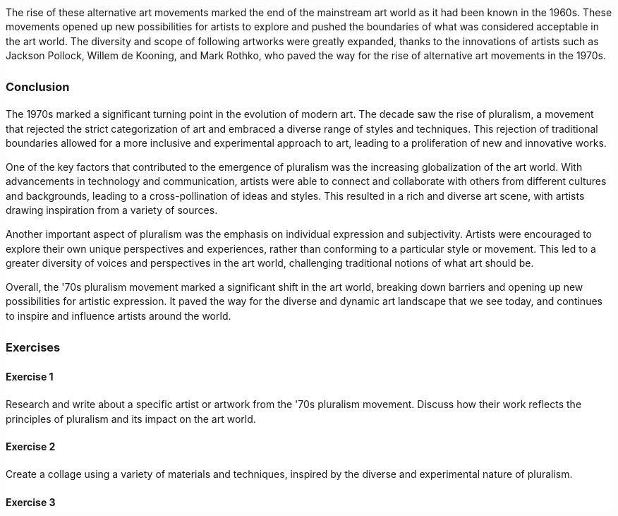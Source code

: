 

The rise of these alternative art movements marked the end of the mainstream art world as it had been known in the 1960s. These movements opened up new possibilities for artists to explore and pushed the boundaries of what was considered acceptable in the art world. The diversity and scope of following artworks were greatly expanded, thanks to the innovations of artists such as Jackson Pollock, Willem de Kooning, and Mark Rothko, who paved the way for the rise of alternative art movements in the 1970s.





### Conclusion

The 1970s marked a significant turning point in the evolution of modern art. The decade saw the rise of pluralism, a movement that rejected the strict categorization of art and embraced a diverse range of styles and techniques. This rejection of traditional boundaries allowed for a more inclusive and experimental approach to art, leading to a proliferation of new and innovative works.



One of the key factors that contributed to the emergence of pluralism was the increasing globalization of the art world. With advancements in technology and communication, artists were able to connect and collaborate with others from different cultures and backgrounds, leading to a cross-pollination of ideas and styles. This resulted in a rich and diverse art scene, with artists drawing inspiration from a variety of sources.



Another important aspect of pluralism was the emphasis on individual expression and subjectivity. Artists were encouraged to explore their own unique perspectives and experiences, rather than conforming to a particular style or movement. This led to a greater diversity of voices and perspectives in the art world, challenging traditional notions of what art should be.



Overall, the '70s pluralism movement marked a significant shift in the art world, breaking down barriers and opening up new possibilities for artistic expression. It paved the way for the diverse and dynamic art landscape that we see today, and continues to inspire and influence artists around the world.



### Exercises

#### Exercise 1

Research and write about a specific artist or artwork from the '70s pluralism movement. Discuss how their work reflects the principles of pluralism and its impact on the art world.



#### Exercise 2

Create a collage using a variety of materials and techniques, inspired by the diverse and experimental nature of pluralism.



#### Exercise 3
